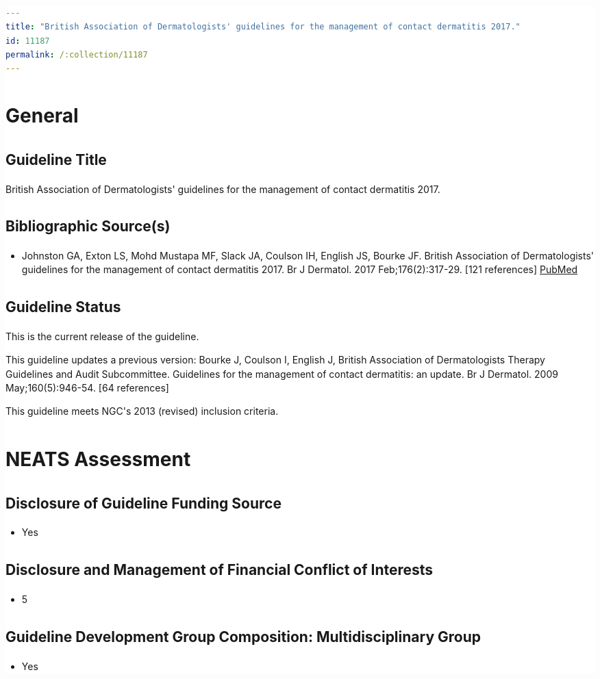 ```yaml
---
title: "British Association of Dermatologists' guidelines for the management of contact dermatitis 2017."
id: 11187
permalink: /:collection/11187
---
```


# General

## Guideline Title

British Association of Dermatologists' guidelines for the management of contact dermatitis 2017.

## Bibliographic Source(s)

- Johnston GA, Exton LS, Mohd Mustapa MF, Slack JA, Coulson IH, English JS, Bourke JF. British Association of Dermatologists' guidelines for the management of contact dermatitis 2017. Br J Dermatol. 2017 Feb;176(2):317-29. [121 references] [ PubMed ](http://www.ncbi.nlm.nih.gov/entrez/query.fcgi?cmd=Retrieve&db=pubmed&dopt=Abstract&list_uids=28244094)

## Guideline Status



This is the current release of the guideline.

This guideline updates a previous version: Bourke J, Coulson I, English J, British Association of Dermatologists Therapy Guidelines and Audit Subcommittee. Guidelines for the management of contact dermatitis: an update. Br J Dermatol. 2009 May;160(5):946-54. [64 references]

This guideline meets NGC's 2013 (revised) inclusion criteria.

# NEATS Assessment

## Disclosure of Guideline Funding Source

- Yes

## Disclosure and Management of Financial Conflict of Interests

- 5

## Guideline Development Group Composition: Multidisciplinary Group

- Yes
